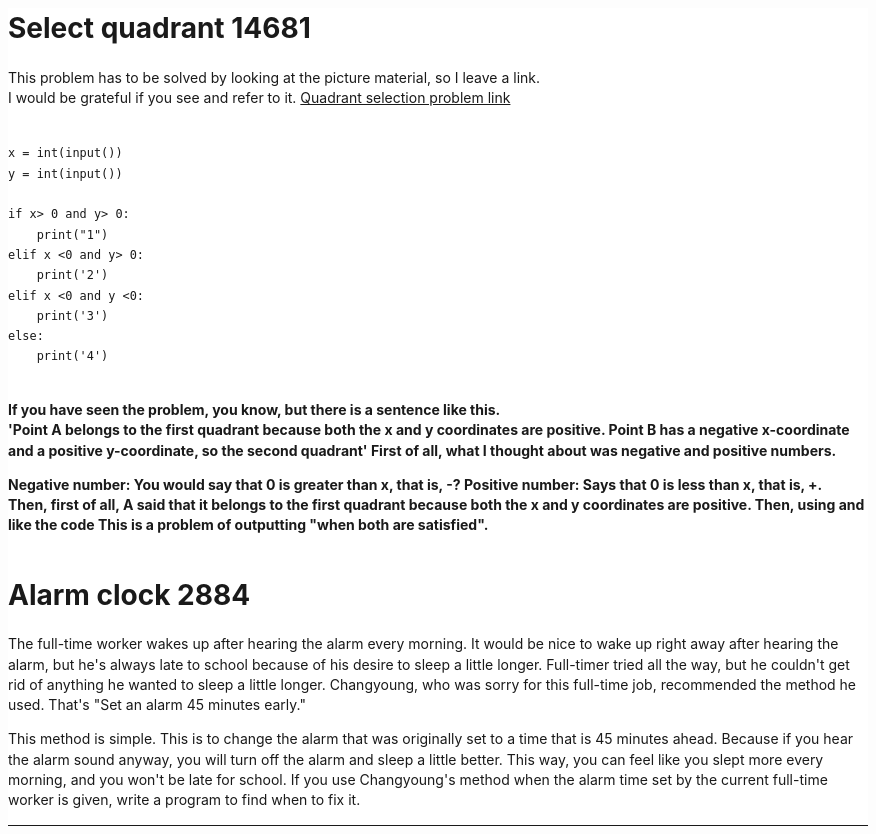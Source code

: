 <h1>Select quadrant 14681</h1>
This problem has to be solved by looking at the picture material, so I leave a link. <br>I would be grateful if you see and refer to it.
<a href="https://www.acmicpc.net/problem/14681">Quadrant selection problem link </a>

<pre>
<code>
x = int(input())
y = int(input())

if x> 0 and y> 0:
    print("1")
elif x <0 and y> 0:
    print('2')
elif x <0 and y <0:
    print('3')
else:
    print('4')
</code>
</pre>


<strong>
If you have seen the problem, you know, but there is a sentence like this.<br>
'Point A belongs to the first quadrant because both the x and y coordinates are positive. Point B has a negative x-coordinate and a positive y-coordinate, so the second quadrant'
First of all, what I thought about was negative and positive numbers. <br>

Negative number: You would say that 0 is greater than x, that is, -?
Positive number: Says that 0 is less than x, that is, +.
<br>
Then, first of all, A said that it belongs to the first quadrant because both the x and y coordinates are positive. Then, using and like the code
This is a problem of outputting "when both are satisfied".

</strong>
 
<h1>Alarm clock 2884</h1>
The full-time worker wakes up after hearing the alarm every morning. It would be nice to wake up right away after hearing the alarm, but he's always late to school because of his desire to sleep a little longer.
Full-timer tried all the way, but he couldn't get rid of anything he wanted to sleep a little longer.
Changyoung, who was sorry for this full-time job, recommended the method he used.
That's "Set an alarm 45 minutes early."

This method is simple. This is to change the alarm that was originally set to a time that is 45 minutes ahead. Because if you hear the alarm sound anyway, you will turn off the alarm and sleep a little better. This way, you can feel like you slept more every morning, and you won't be late for school.
If you use Changyoung's method when the alarm time set by the current full-time worker is given, write a program to find when to fix it.

-------------------------------------------------- -------------------------------------------------- -----

